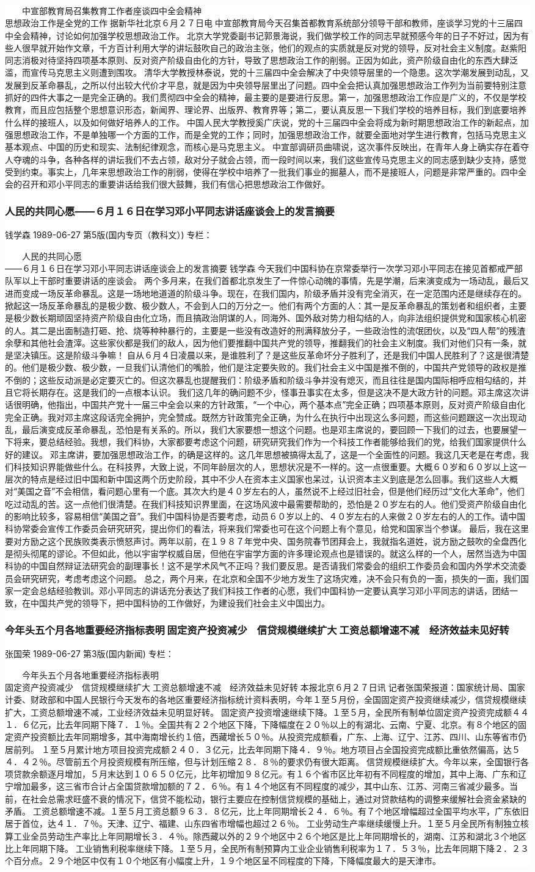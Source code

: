　　中宣部教育局召集教育工作者座谈四中全会精神    
    思想政治工作是全党的工作
    据新华社北京６月２７日电  中宣部教育局今天召集首都教育系统部分领导干部和教师，座谈学习党的十三届四中全会精神，讨论如何加强学校思想政治工作。
    北京大学党委副书记郭景海说，我们做学校工作的同志早就预感今年的日子不好过，因为有些人很早就开始作文章，千方百计利用大学的讲坛鼓吹自己的政治主张，他们的观点的实质就是反对党的领导，反对社会主义制度。赵紫阳同志消极对待坚持四项基本原则、反对资产阶级自由化的方针，导致了思想政治工作的削弱。正因为如此，资产阶级自由化的东西大肆泛滥，而宣传马克思主义则遭到围攻。
    清华大学教授林泰说，党的十三届四中全会解决了中央领导层里的一个隐患。这次学潮发展到动乱，又发展到反革命暴乱，之所以付出较大代价才平息，就是因为中央领导层里出了问题。四中全会把认真加强思想政治工作列为当前要特别注意抓好的四件大事之一是完全正确的。我们贯彻四中全会的精神，最主要的是要进行反思。第一，加强思想政治工作应是广义的，不仅是学校教育，而且应包括整个思想意识形态，新闻界、理论界、出版界、教育界等；第二，要认真反思一下我们学校的培养目标，我们到底要培养什么样的接班人，以及如何做好培养人的工作。
    中国人民大学教授奚广庆说，党的十三届四中全会将成为新时期思想政治工作的新起点，加强思想政治工作，不是单独哪一个方面的工作，而是全党的工作；同时，加强思想政治工作，就要全面地对学生进行教育，包括马克思主义基本观点、中国的历史和现实、法制纪律观念，而核心是马克思主义。
    中宣部调研员曲啸说，这次事件反映出，在青年人身上确实存在着夺人夺魂的斗争，各种各样的讲坛我们不去占领，敌对分子就会占领，而一段时间以来，我们这些宣传马克思主义的同志感到缺少支持，感觉受到约束。事实上，几年来思想政治工作的削弱，使得在学校中培养了一批我们事业的掘墓人，而不是接班人，问题是非常严重的。四中全会的召开和邓小平同志的重要讲话给我们很大鼓舞，我们有信心把思想政治工作做好。


### 人民的共同心愿——６月１６日在学习邓小平同志讲话座谈会上的发言摘要
钱学森
1989-06-27
第5版(国内专页（教科文）)
专栏：

　　人民的共同心愿    
    ——６月１６日在学习邓小平同志讲话座谈会上的发言摘要
    钱学森
    今天我们中国科协在京常委举行一次学习邓小平同志在接见首都戒严部队军以上干部时重要讲话的座谈会。
    两个多月来，在我们首都北京发生了一件惊心动魄的事情，先是学潮，后来演变成为一场动乱，最后又进而变成一场反革命暴乱。这是一场地地道道的阶级斗争。现在，在我们国内，阶级矛盾并没有完全消灭，在一定范围内还是继续存在的。掀起这一场反革命暴乱的是极少数、极少数人，不会到人口的万分之一。他们有两个方面的人：其一是反革命暴乱的策划者和组织者，主要是极少数长期顽固坚持资产阶级自由化立场，而且搞政治阴谋的人，同海外、国外敌对势力相勾结的人，向非法组织提供党和国家核心机密的人。其二是出面制造打砸、抢、烧等种种暴行的，主要是一些没有改造好的刑满释放分子，一些政治性的流氓团伙，以及“四人帮”的残渣余孽和其他社会渣滓。这些家伙都是我们的敌人，因为他们要推翻中国共产党的领导，推翻我们的社会主义制度。我们对他们只有一条，就是坚决镇压。这是阶级斗争嘛！
    自从６月４日凌晨以来，是谁胜利了？是这些反革命坏分子胜利了，还是我们中国人民胜利了？这是很清楚的。他们是极少数、极少数，一旦我们认清他们的嘴脸，他们是注定要失败的。我们社会主义中国是推不倒的，中国共产党领导的政权是推不倒的；这些反动派是必定要灭亡的。但这次暴乱也提醒我们：阶级矛盾和阶级斗争并没有熄灭，而且往往是国内国际相呼应相勾结的，并且它将长期存在。这是我们的一点根本认识。
    我们这几年的确问题不少，怪事丑事实在太多，但是这决不是大政方针的问题。邓主席这次讲话很明确，他指出，中国共产党十一届三中全会以来的方针政策，“一个中心，两个基本点”完全正确；四项基本原则，反对资产阶级自由化完全正确。我对邓主席这段话完全拥护，完全赞成。既然方针政策完全正确，为什么在执行中出现这么多问题，而这些问题跟这一次出现动乱，最后演变成反革命暴乱，恐怕是有关系的。所以，我们大家要想一想这个问题。也是邓主席说的，要回顾一下我们的过去，也要展望一下将来，要总结经验。我想，我们科协，大家都要考虑这个问题，研究研究我们作为一个科技工作者能够给我们的党，给我们国家提供什么好的建议。
    邓主席讲，要加强思想政治工作，的确是这样的。这几年思想被搞得太乱了，这是一个全面性的问题。我这几天老是在考虑，我们科技知识界能做些什么。在科技界，大致上说，不同年龄层次的人，思想状况是不一样的。这一点很重要。大概６０岁和６０岁以上这一层次的特点是经过旧中国和新中国这两个历史阶段，其中不少人在资本主义国家也呆过，认识资本主义到底是怎么回事。我们这些人大概对“美国之音”不会相信，看问题心里有一个底。其次大约是４０岁左右的人，虽然说不上经过旧社会，但是他们经历过“文化大革命”，他们吃过动乱的苦。这一点他们很清楚。在我们科技知识界里面，在这场风波中最需要帮助的，恐怕是２０岁左右的人。他们受资产阶级自由化的影响比较多，容易相信“美国之音”。我们中国科协是否要考虑，动员６０岁以上的、４０岁左右的人来做２０岁左右的人的工作。请中国科协常委会宣传工作委员会研究研究，提出你们的看法，将来我们常委也可在这个问题上有个意见，给党和国家当个参谋。
    最后，我在这里要对方励之这个民族败类表示愤怒声讨。两年以前，在１９８７年党中央、国务院春节团拜会上，我就指名道姓，说方励之鼓吹的全盘西化是彻头彻尾的谬论。不但如此，他以宇宙学权威自居，但他在宇宙学方面的许多理论观点也是错误的。就这么样的一个人，居然当选为中国科协的中国自然辩证法研究会的副理事长！这不是学术风气不正吗？我们要反思。是否请我们常委会的组织工作委员会和国内外学术交流委员会研究研究，考虑考虑这个问题。
    总之，两个月来，在北京和全国不少地方发生了这场灾难，决不会只有负的一面，损失的一面，我们国家一定会总结经验教训。邓小平同志的讲话充分表达了我们科技工作者的心愿，我们中国科协一定要认真学习邓小平同志的讲话，团结一致，在中国共产党的领导下，把中国科协的工作做好，为建设我们社会主义中国出力。


### 今年头五个月各地重要经济指标表明  固定资产投资减少　信贷规模继续扩大  工资总额增速不减　经济效益未见好转
张国荣
1989-06-27
第3版(国内新闻)
专栏：

　　今年头五个月各地重要经济指标表明    
    固定资产投资减少　信贷规模继续扩大  工资总额增速不减　经济效益未见好转
    本报北京６月２７日讯  记者张国荣报道：国家统计局、国家计委、财政部和中国人民银行今天发布的各地区重要经济指标统计资料表明，今年１至５月份，全国固定资产投资继续减少，信贷规模继续扩大，工资总额增速不减，工业经济效益未见明显好转。
    固定资产投资增速继续下降。１至５月，全民所有制单位固定资产投资完成额４４１．６亿元，比去年同期下降７．１％。全国共有２２个地区下降，下降幅度在２０％以上的有湖北、云南、宁夏、北京。有８个地区的固定资产投资额比去年同期增多，其中海南增长约１倍，西藏增长５０％。从投资完成额看，广东、上海、辽宁、江苏、四川、山东等省市仍居前列。
    １至５月累计地方项目投资完成额２４０．３亿元，比去年同期下降４．９％。地方项目占全国投资完成额比重依然偏高，达５４．４２％。尽管前五个月投资规模有所压缩，但与计划压缩２８．８％的要求仍有很大距离。
    信贷规模继续扩大。今年以来，全国银行各项贷款余额逐月增加，５月末达到１０６５０亿元，比年初增加９８亿元。有１６个省市区比年初有不同程度的增加，其中上海、广东和辽宁增加最多，这三省市合计占全国贷款增加额的７２．６％。有１４个地区有不同程度的减少，其中山东、江苏、河南三省减少最多。当前，在社会总需求旺盛不衰的情况下，信贷不能松动，银行主要应在控制信贷规模的基础上，通过对贷款结构的调整来缓解社会资金紧缺的矛盾。
    工资总额增速不减。１至５月工资总额９６３．８亿元，比上年同期增长２４．６％。有７个地区增幅超过全国平均水平，广东依旧居于首位，达４１．７％。天津、辽宁、福建、山东四省市增幅也超过２６％。
    工业劳动生产率继续缓慢上升。１至５月全民所有制独立核算工业全员劳动生产率比上年同期增长３．４％。除西藏以外的２９个地区中２６个地区是比上年同期增长的，湖南、江苏和湖北３个地区比上年同期下降。
    工业销售利税率继续下降。１至５月，全民所有制预算内工业企业销售利税率为１７．５３％，比去年同期下降２．２３个百分点。２９个地区中仅有１０个地区有小幅度上升，１９个地区呈不同程度的下降，下降幅度最大的是天津市。